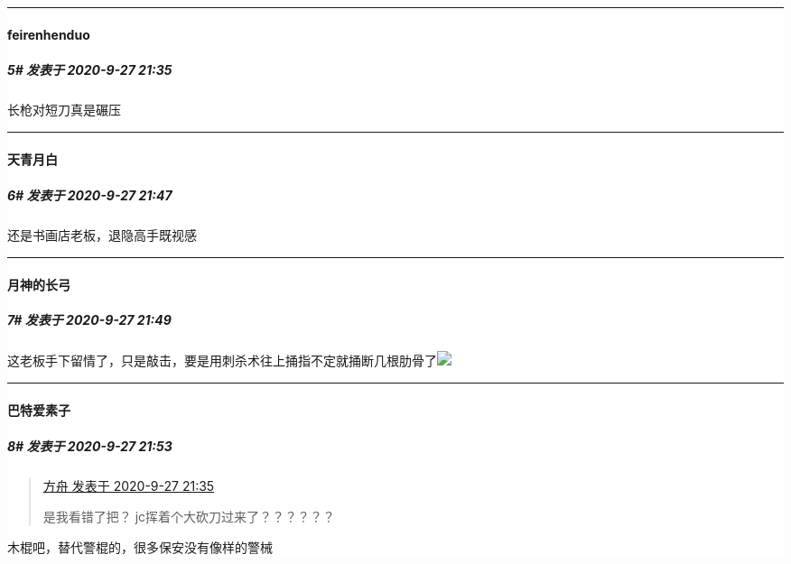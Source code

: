 





-----

####  feirenhenduo  
##### 5#       发表于 2020-9-27 21:35




长枪对短刀真是碾压







-----

####  天青月白  
##### 6#       发表于 2020-9-27 21:47




还是书画店老板，退隐高手既视感







-----

####  月神的长弓  
##### 7#       发表于 2020-9-27 21:49




这老板手下留情了，只是敲击，要是用刺杀术往上捅指不定就捅断几根肋骨了<img src="https://static.saraba1st.com/image/smiley/face2017/067.png" referrerpolicy="no-referrer">







-----

####  巴特爱素子  
##### 8#       发表于 2020-9-27 21:53



<blockquote><a href="httphttps://bbs.saraba1st.com/2b/forum.php?mod=redirect&amp;goto=findpost&amp;pid=48877536&amp;ptid=1962244" target="_blank">方舟 发表于 2020-9-27 21:35</a>

是我看错了把？ jc挥着个大砍刀过来了？？？？？？</blockquote>
木棍吧，替代警棍的，很多保安没有像样的警械


